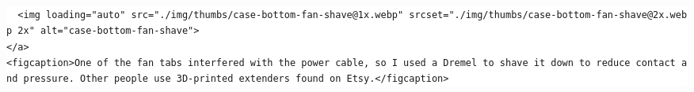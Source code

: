       <img loading="auto" src="./img/thumbs/case-bottom-fan-shave@1x.webp" srcset="./img/thumbs/case-bottom-fan-shave@2x.webp 2x" alt="case-bottom-fan-shave">
    </a>
    <figcaption>One of the fan tabs interfered with the power cable, so I used a Dremel to shave it down to reduce contact and pressure. Other people use 3D-printed extenders found on Etsy.</figcaption>
  </figure>
  <figure class="borderless">
    <a class="imageSwipe" href="./img/case-bottom-psu-routing.webp" data-pswp-width="4032" data-pswp-height="3024" target="_blank">